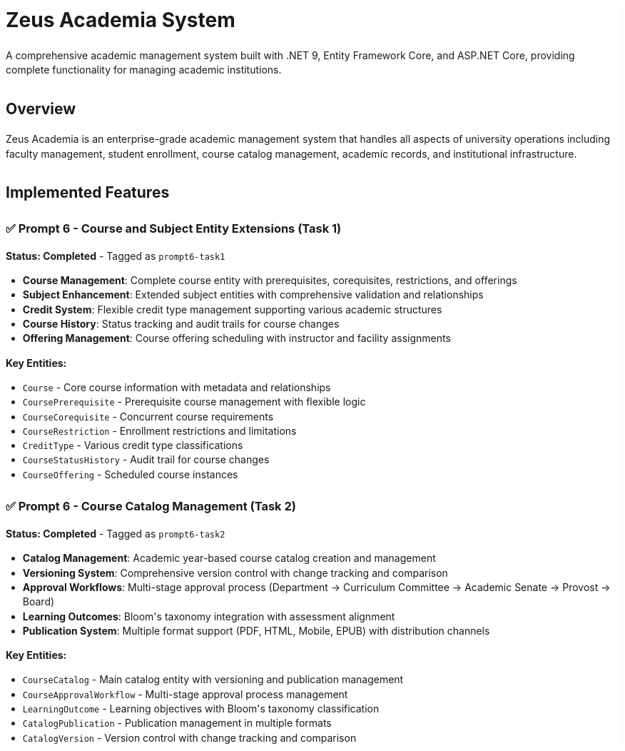 # Zeus Academia System

A comprehensive academic management system built with .NET 9, Entity Framework Core, and ASP.NET Core, providing complete functionality for managing academic institutions.

## Overview

Zeus Academia is an enterprise-grade academic management system that handles all aspects of university operations including faculty management, student enrollment, course catalog management, academic records, and institutional infrastructure.

## Implemented Features

### ✅ Prompt 6 - Course and Subject Entity Extensions (Task 1)

**Status: Completed** - Tagged as `prompt6-task1`

- **Course Management**: Complete course entity with prerequisites, corequisites, restrictions, and offerings
- **Subject Enhancement**: Extended subject entities with comprehensive validation and relationships
- **Credit System**: Flexible credit type management supporting various academic structures
- **Course History**: Status tracking and audit trails for course changes
- **Offering Management**: Course offering scheduling with instructor and facility assignments

**Key Entities:**

- `Course` - Core course information with metadata and relationships
- `CoursePrerequisite` - Prerequisite course management with flexible logic
- `CourseCorequisite` - Concurrent course requirements
- `CourseRestriction` - Enrollment restrictions and limitations
- `CreditType` - Various credit type classifications
- `CourseStatusHistory` - Audit trail for course changes
- `CourseOffering` - Scheduled course instances

### ✅ Prompt 6 - Course Catalog Management (Task 2)

**Status: Completed** - Tagged as `prompt6-task2`

- **Catalog Management**: Academic year-based course catalog creation and management
- **Versioning System**: Comprehensive version control with change tracking and comparison
- **Approval Workflows**: Multi-stage approval process (Department → Curriculum Committee → Academic Senate → Provost → Board)
- **Learning Outcomes**: Bloom's taxonomy integration with assessment alignment
- **Publication System**: Multiple format support (PDF, HTML, Mobile, EPUB) with distribution channels

**Key Entities:**

- `CourseCatalog` - Main catalog entity with versioning and publication management
- `CourseApprovalWorkflow` - Multi-stage approval process management
- `LearningOutcome` - Learning objectives with Bloom's taxonomy classification
- `CatalogPublication` - Publication management in multiple formats
- `CatalogVersion` - Version control with change tracking and comparison
